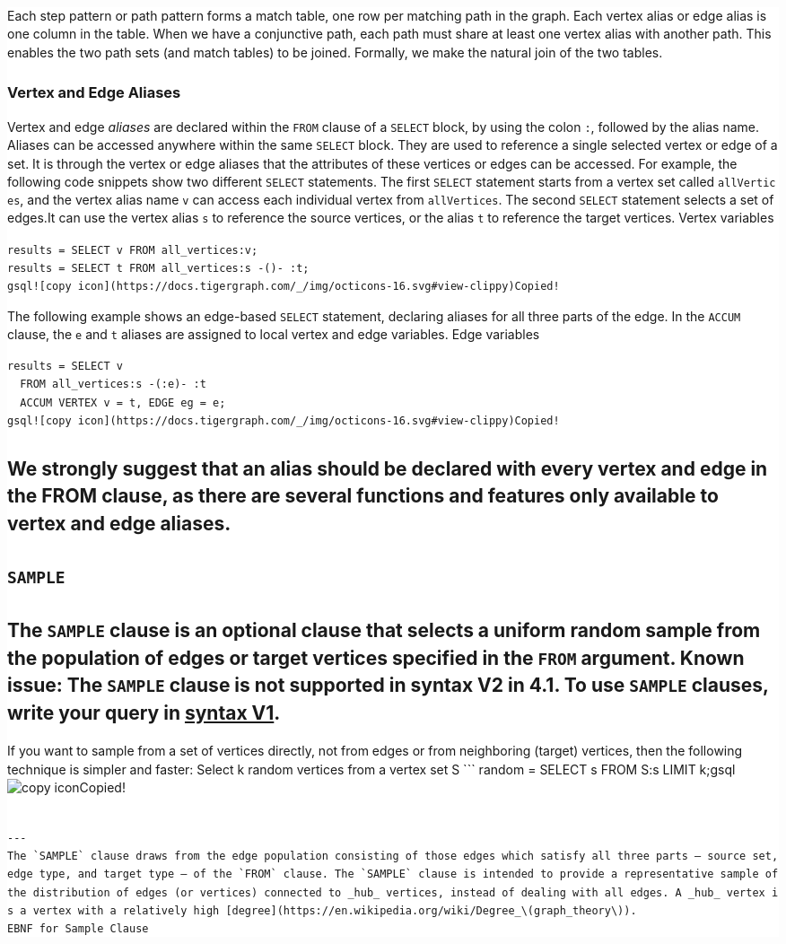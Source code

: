 Each step pattern or path pattern forms a match table, one row per matching path in the graph. Each vertex alias or edge alias is one column in the table. When we have a conjunctive path, each path must share at least one vertex alias with another path. This enables the two path sets (and match tables) to be joined. Formally, we make the natural join of the two tables.
### [](https://docs.tigergraph.com/gsql-ref/4.1/querying/select-statement/#_vertex_and_edge_aliases)Vertex and Edge Aliases
Vertex and edge _aliases_ are declared within the `FROM` clause of a `SELECT` block, by using the colon `:`, followed by the alias name. Aliases can be accessed anywhere within the same `SELECT` block. They are used to reference a single selected vertex or edge of a set. It is through the vertex or edge aliases that the attributes of these vertices or edges can be accessed.
For example, the following code snippets show two different `SELECT` statements. The first `SELECT` statement starts from a vertex set called `allVertices`, and the vertex alias name `v` can access each individual vertex from `allVertices`. The second `SELECT` statement selects a set of edges.It can use the vertex alias `s` to reference the source vertices, or the alias `t` to reference the target vertices.
Vertex variables
```
results = SELECT v FROM all_vertices:v;
results = SELECT t FROM all_vertices:s -()- :t;
gsql![copy icon](https://docs.tigergraph.com/_/img/octicons-16.svg#view-clippy)Copied!

```

The following example shows an edge-based `SELECT` statement, declaring aliases for all three parts of the edge. In the `ACCUM` clause, the `e` and `t` aliases are assigned to local vertex and edge variables.
Edge variables
```
results = SELECT v
  FROM all_vertices:s -(:e)- :t
  ACCUM VERTEX v = t, EDGE eg = e;
gsql![copy icon](https://docs.tigergraph.com/_/img/octicons-16.svg#view-clippy)Copied!

```

We strongly suggest that an alias should be declared with every vertex and edge in the FROM clause, as there are several functions and features only available to vertex and edge aliases.  
---  
## [](https://docs.tigergraph.com/gsql-ref/4.1/querying/select-statement/#_sample)`SAMPLE`
The `SAMPLE` clause is an optional clause that selects a uniform random sample from the population of edges or target vertices specified in the `FROM` argument.
Known issue: The `SAMPLE` clause is not supported in syntax V2 in 4.1. To use `SAMPLE` clauses, write your query in [syntax V1](https://docs.tigergraph.com/gsql-ref/4.1/querying/select-statement/select-statement-v1#_sample).   
---  
If you want to sample from a set of vertices directly, not from edges or from neighboring (target) vertices, then the following technique is simpler and faster: Select k random vertices from a vertex set S ```
random = SELECT s
     FROM S:s
     LIMIT k;gsql![copy icon](https://docs.tigergraph.com/_/img/octicons-16.svg#view-clippy)Copied!
```
  
---  
The `SAMPLE` clause draws from the edge population consisting of those edges which satisfy all three parts — source set, edge type, and target type — of the `FROM` clause. The `SAMPLE` clause is intended to provide a representative sample of the distribution of edges (or vertices) connected to _hub_ vertices, instead of dealing with all edges. A _hub_ vertex is a vertex with a relatively high [degree](https://en.wikipedia.org/wiki/Degree_\(graph_theory\)).
EBNF for Sample Clause
```